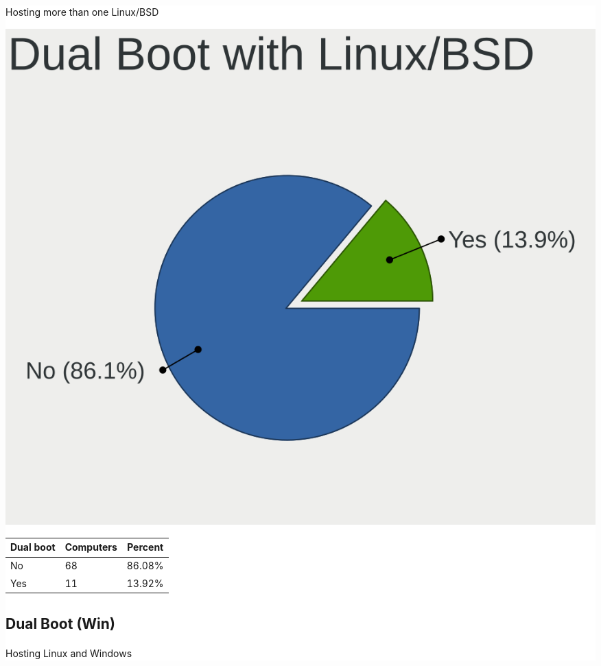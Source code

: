 Hosting more than one Linux/BSD

![Dual Boot with Linux/BSD](./All/images/pie_chart/os_dual_boot.svg)


| Dual boot | Computers | Percent |
|-----------|-----------|---------|
| No        | 68        | 86.08%  |
| Yes       | 11        | 13.92%  |

Dual Boot (Win)
---------------

Hosting Linux and Windows
